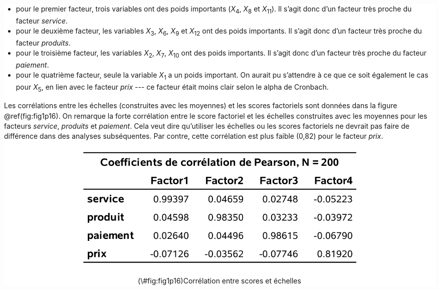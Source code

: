 - pour le premier facteur, trois variables ont des poids importants ($X_4$, $X_8$ et $X_{11}$). Il s’agit donc d’un facteur très proche du facteur _service_.
- pour le deuxième facteur, les variables $X_3$, $X_6$, $X_9$ et $X_{12}$ ont des poids importants. Il s’agit donc d’un facteur très proche du facteur _produits_. 
- pour le troisième facteur, les variables $X_2$, $X_7$, $X_{10}$ ont des poids importants. Il s’agit donc d’un facteur très proche du facteur _paiement_.
- pour le quatrième facteur, seule la variable $X_1$ a un poids important.
On aurait pu s’attendre à ce que ce soit également le cas pour $X_5$, en lien avec le facteur _prix_  --- ce facteur était moins clair selon le alpha de Cronbach.

Les corrélations entre les échelles (construites avec les moyennes) et les scores factoriels sont données dans la figure \@ref(fig:fig1p16). On remarque la forte corrélation entre le score factoriel et les échelles construites avec les moyennes pour les facteurs _service_, _produits_ et _paiement_. Cela veut dire qu’utiliser les échelles ou les scores factoriels ne devrait pas faire de différence dans des analyses subséquentes. Par contre, cette corrélation est plus faible (0,82) pour le facteur _prix_.


<div class="figure" style="text-align: center">
<img src="figures/01-facto-e16.png" alt="Corrélation entre scores et échelles" width="65%" />
<p class="caption">(\#fig:fig1p16)Corrélation entre scores et échelles</p>
</div>
